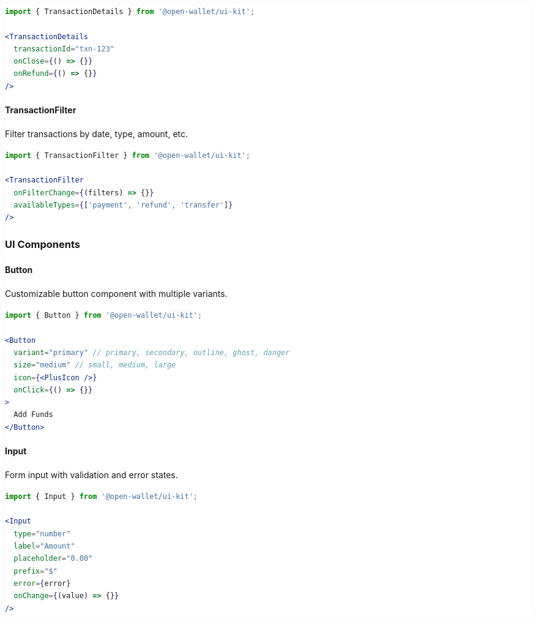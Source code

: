 ```jsx
import { TransactionDetails } from '@open-wallet/ui-kit';

<TransactionDetails
  transactionId="txn-123"
  onClose={() => {}}
  onRefund={() => {}}
/>
```

#### TransactionFilter
Filter transactions by date, type, amount, etc.

```jsx
import { TransactionFilter } from '@open-wallet/ui-kit';

<TransactionFilter
  onFilterChange={(filters) => {}}
  availableTypes={['payment', 'refund', 'transfer']}
/>
```

### UI Components

#### Button
Customizable button component with multiple variants.

```jsx
import { Button } from '@open-wallet/ui-kit';

<Button
  variant="primary" // primary, secondary, outline, ghost, danger
  size="medium" // small, medium, large
  icon={<PlusIcon />}
  onClick={() => {}}
>
  Add Funds
</Button>
```

#### Input
Form input with validation and error states.

```jsx
import { Input } from '@open-wallet/ui-kit';

<Input
  type="number"
  label="Amount"
  placeholder="0.00"
  prefix="$"
  error={error}
  onChange={(value) => {}}
/>
```
